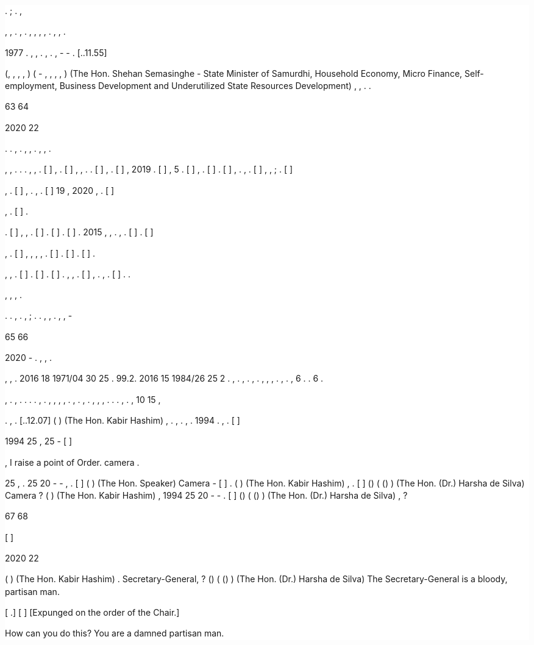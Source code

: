 . ; . ,

, , . , . , , , , . , , .

1977 . , , . , . , - - . [..11.55]

(, , , , ) ( - , , , , ) (The Hon. Shehan Semasinghe - State Minister of Samurdhi, Household Economy, Micro Finance, Self-employment, Business Development and Underutilized State Resources Development) , , . .

63 64

2020 22

. . , . , , . , , .

, , . . . , , . [ ] , . [ ] , , . . [ ] , . [ ] , 2019 . [ ] , 5 . [ ] , . [ ] . [ ] , . , . [ ] , , ; . [ ]

, . [ ] , . , . [ ] 19 , 2020 , . [ ]

, . [ ] .

. [ ] , , . [ ] . [ ] . [ ] . 2015 , , . , . [ ] . [ ]

, . [ ] , , , , . [ ] . [ ] . [ ] .

, , . [ ] . [ ] . [ ] . , , . [ ] , . , . [ ] . .

, , , .

. . , . , ; . . , , . , , -

65 66

2020 - . , , .

, , . 2016 18 1971/04 30 25 . 99.2. 2016 15 1984/26 25 2 . , . , . , . , , , . , . , 6 . . 6 .

, . , . . . . , . , , , , . , . , . , , , . . . , . , 10 15 ,

. , . [..12.07] ( ) (The Hon. Kabir Hashim) , . , . , . 1994 . , . [ ]

1994 25 , 25 - [ ]

, I raise a point of Order. camera .

25 , . 25 20 - - , . [ ] ( ) (The Hon. Speaker) Camera - [ ] . ( ) (The Hon. Kabir Hashim) , . [ ] () ( () ) (The Hon. (Dr.) Harsha de Silva) Camera ? ( ) (The Hon. Kabir Hashim) , 1994 25 20 - - . [ ] () ( () ) (The Hon. (Dr.) Harsha de Silva) , ?

67 68

[ ]

2020 22

( ) (The Hon. Kabir Hashim) . Secretary-General, ? () ( () ) (The Hon. (Dr.) Harsha de Silva) The Secretary-General is a bloody, partisan man.

[ .] [ ] [Expunged on the order of the Chair.]

How can you do this? You are a damned partisan man.
